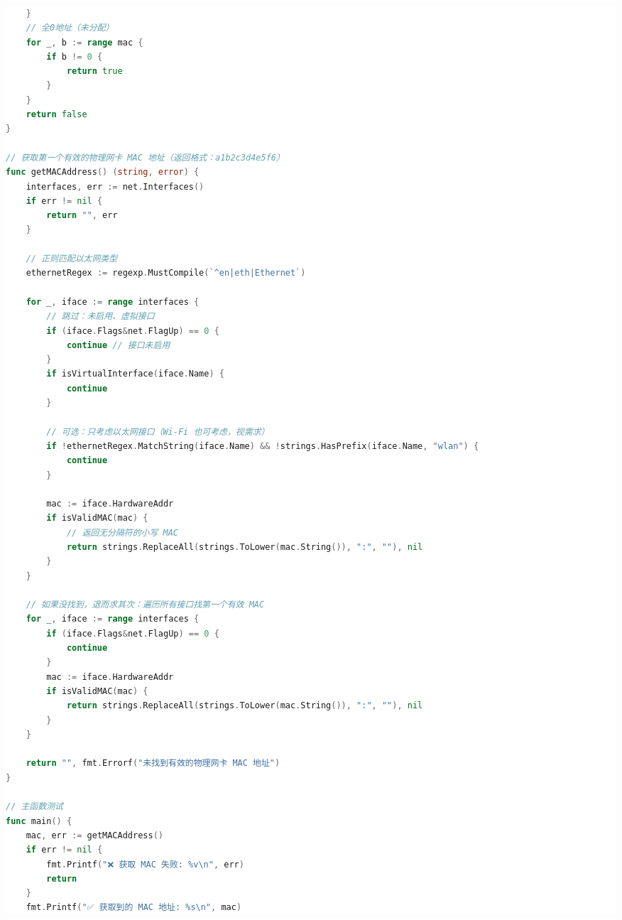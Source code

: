 ```go
	}
	// 全0地址（未分配）
	for _, b := range mac {
		if b != 0 {
			return true
		}
	}
	return false
}

// 获取第一个有效的物理网卡 MAC 地址（返回格式：a1b2c3d4e5f6）
func getMACAddress() (string, error) {
	interfaces, err := net.Interfaces()
	if err != nil {
		return "", err
	}

	// 正则匹配以太网类型
	ethernetRegex := regexp.MustCompile(`^en|eth|Ethernet`)

	for _, iface := range interfaces {
		// 跳过：未启用、虚拟接口
		if (iface.Flags&net.FlagUp) == 0 {
			continue // 接口未启用
		}
		if isVirtualInterface(iface.Name) {
			continue
		}

		// 可选：只考虑以太网接口（Wi-Fi 也可考虑，视需求）
		if !ethernetRegex.MatchString(iface.Name) && !strings.HasPrefix(iface.Name, "wlan") {
			continue
		}

		mac := iface.HardwareAddr
		if isValidMAC(mac) {
			// 返回无分隔符的小写 MAC
			return strings.ReplaceAll(strings.ToLower(mac.String()), ":", ""), nil
		}
	}

	// 如果没找到，退而求其次：遍历所有接口找第一个有效 MAC
	for _, iface := range interfaces {
		if (iface.Flags&net.FlagUp) == 0 {
			continue
		}
		mac := iface.HardwareAddr
		if isValidMAC(mac) {
			return strings.ReplaceAll(strings.ToLower(mac.String()), ":", ""), nil
		}
	}

	return "", fmt.Errorf("未找到有效的物理网卡 MAC 地址")
}

// 主函数测试
func main() {
	mac, err := getMACAddress()
	if err != nil {
		fmt.Printf("❌ 获取 MAC 失败: %v\n", err)
		return
	}
	fmt.Printf("✅ 获取到的 MAC 地址: %s\n", mac)
```
